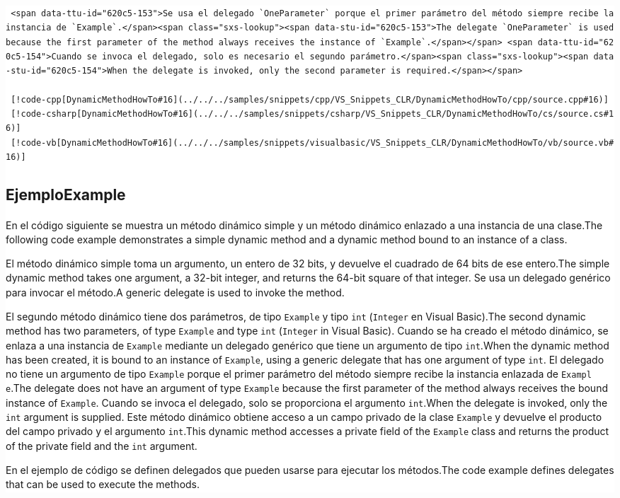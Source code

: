      <span data-ttu-id="620c5-153">Se usa el delegado `OneParameter` porque el primer parámetro del método siempre recibe la instancia de `Example`.</span><span class="sxs-lookup"><span data-stu-id="620c5-153">The delegate `OneParameter` is used because the first parameter of the method always receives the instance of `Example`.</span></span> <span data-ttu-id="620c5-154">Cuando se invoca el delegado, solo es necesario el segundo parámetro.</span><span class="sxs-lookup"><span data-stu-id="620c5-154">When the delegate is invoked, only the second parameter is required.</span></span>  
  
     [!code-cpp[DynamicMethodHowTo#16](../../../samples/snippets/cpp/VS_Snippets_CLR/DynamicMethodHowTo/cpp/source.cpp#16)]
     [!code-csharp[DynamicMethodHowTo#16](../../../samples/snippets/csharp/VS_Snippets_CLR/DynamicMethodHowTo/cs/source.cs#16)]
     [!code-vb[DynamicMethodHowTo#16](../../../samples/snippets/visualbasic/VS_Snippets_CLR/DynamicMethodHowTo/vb/source.vb#16)]  
  
## <a name="example"></a><span data-ttu-id="620c5-155">Ejemplo</span><span class="sxs-lookup"><span data-stu-id="620c5-155">Example</span></span>  

 <span data-ttu-id="620c5-156">En el código siguiente se muestra un método dinámico simple y un método dinámico enlazado a una instancia de una clase.</span><span class="sxs-lookup"><span data-stu-id="620c5-156">The following code example demonstrates a simple dynamic method and a dynamic method bound to an instance of a class.</span></span>  
  
 <span data-ttu-id="620c5-157">El método dinámico simple toma un argumento, un entero de 32 bits, y devuelve el cuadrado de 64 bits de ese entero.</span><span class="sxs-lookup"><span data-stu-id="620c5-157">The simple dynamic method takes one argument, a 32-bit integer, and returns the 64-bit square of that integer.</span></span> <span data-ttu-id="620c5-158">Se usa un delegado genérico para invocar el método.</span><span class="sxs-lookup"><span data-stu-id="620c5-158">A generic delegate is used to invoke the method.</span></span>  
  
 <span data-ttu-id="620c5-159">El segundo método dinámico tiene dos parámetros, de tipo `Example` y tipo `int` (`Integer` en Visual Basic).</span><span class="sxs-lookup"><span data-stu-id="620c5-159">The second dynamic method has two parameters, of type `Example` and type `int` (`Integer` in Visual Basic).</span></span> <span data-ttu-id="620c5-160">Cuando se ha creado el método dinámico, se enlaza a una instancia de `Example` mediante un delegado genérico que tiene un argumento de tipo `int`.</span><span class="sxs-lookup"><span data-stu-id="620c5-160">When the dynamic method has been created, it is bound to an instance of `Example`, using a generic delegate that has one argument of type `int`.</span></span> <span data-ttu-id="620c5-161">El delegado no tiene un argumento de tipo `Example` porque el primer parámetro del método siempre recibe la instancia enlazada de `Example`.</span><span class="sxs-lookup"><span data-stu-id="620c5-161">The delegate does not have an argument of type `Example` because the first parameter of the method always receives the bound instance of `Example`.</span></span> <span data-ttu-id="620c5-162">Cuando se invoca el delegado, solo se proporciona el argumento `int`.</span><span class="sxs-lookup"><span data-stu-id="620c5-162">When the delegate is invoked, only the `int` argument is supplied.</span></span> <span data-ttu-id="620c5-163">Este método dinámico obtiene acceso a un campo privado de la clase `Example` y devuelve el producto del campo privado y el argumento `int`.</span><span class="sxs-lookup"><span data-stu-id="620c5-163">This dynamic method accesses a private field of the `Example` class and returns the product of the private field and the `int` argument.</span></span>  
  
 <span data-ttu-id="620c5-164">En el ejemplo de código se definen delegados que pueden usarse para ejecutar los métodos.</span><span class="sxs-lookup"><span data-stu-id="620c5-164">The code example defines delegates that can be used to execute the methods.</span></span>  
  